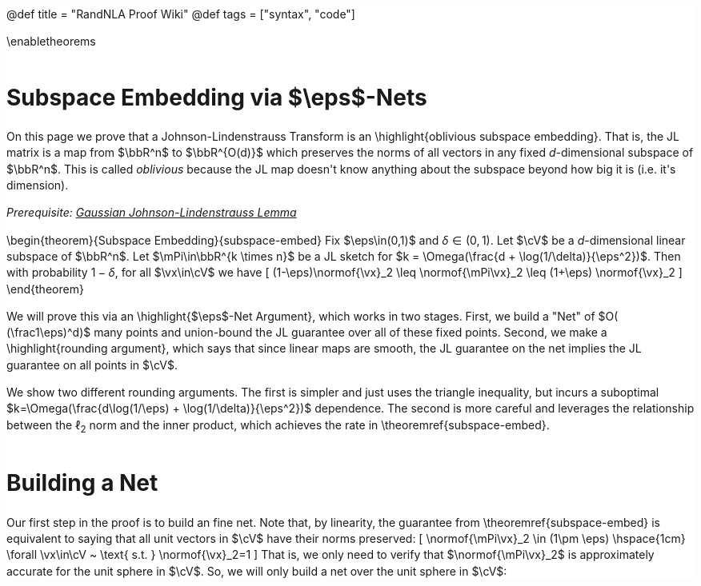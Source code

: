 @def title = "RandNLA Proof Wiki"
@def tags = ["syntax", "code"]

\enabletheorems

# Subspace Embedding via $\eps$-Nets

On this page we prove that a Johnson-Lindenstrauss Transform is an \highlight{oblivious subspace embedding}.
That is, the JL matrix is a map from $\bbR^n$ to $\bbR^{O(d)}$ which preserves the norms of all vectors in any fixed $d$-dimensional subspace of $\bbR^n$.
This is called _oblivious_ because the JL map doesn't know anything about the subspace beyond how big it is (i.e. it's dimension).

_Prerequisite: [Gaussian Johnson-Lindenstrauss Lemma](/johnson-lindenstrauss/)_

\begin{theorem}{Subspace Embedding}{subspace-embed}
Fix $\eps\in(0,1)$ and $\delta\in(0,1)$.
Let $\cV$ be a $d$-dimensional linear subspace of $\bbR^n$.
Let $\mPi\in\bbR^{k \times n}$ be a JL sketch for $k = \Omega(\frac{d + \log(1/\delta)}{\eps^2})$.
Then with probability $1-\delta$, for all $\vx\in\cV$ we have
\[
	(1-\eps)\normof{\vx}_2 \leq \normof{\mPi\vx}_2 \leq (1+\eps) \normof{\vx}_2
\]
\end{theorem}

We will prove this via an \highlight{$\eps$-Net Argument}, which works in two stages.
First, we build a "Net" of $O( (\frac1\eps)^d)$ many points and union-bound the JL guarantee over all of these fixed points.
Second, we make a \highlight{rounding argument}, which says that since linear maps are smooth, the JL guarantee on the net implies the JL guarantee on all points in $\cV$.



We show two different rounding arguments.
The first is simpler and just uses the triangle inequality, but incurs a suboptimal $k=\Omega(\frac{d\log(1/\eps) + \log(1/\delta)}{\eps^2})$ dependence.
The second is more careful and leverages the relationship between the $\ell_2$ norm and the inner product, which achieves the rate in \theoremref{subspace-embed}.

# Building a Net

Our first step in the proof is to build an fine net.
Note that, by linearity, the guarantee from \theoremref{subspace-embed} is equivalent to saying that all unit vectors in $\cV$ have their norms preserved:
\[
	\normof{\mPi\vx}_2 \in (1\pm \eps)
	\hspace{1cm}
	\forall \vx\in\cV ~ \text{ s.t. } \normof{\vx}_2=1
\]
That is, we only need to verify that $\normof{\mPi\vx}_2$ is approximately accurate for the unit sphere in $\cV$.
So, we will only build a net over the unit sphere in $\cV$:
